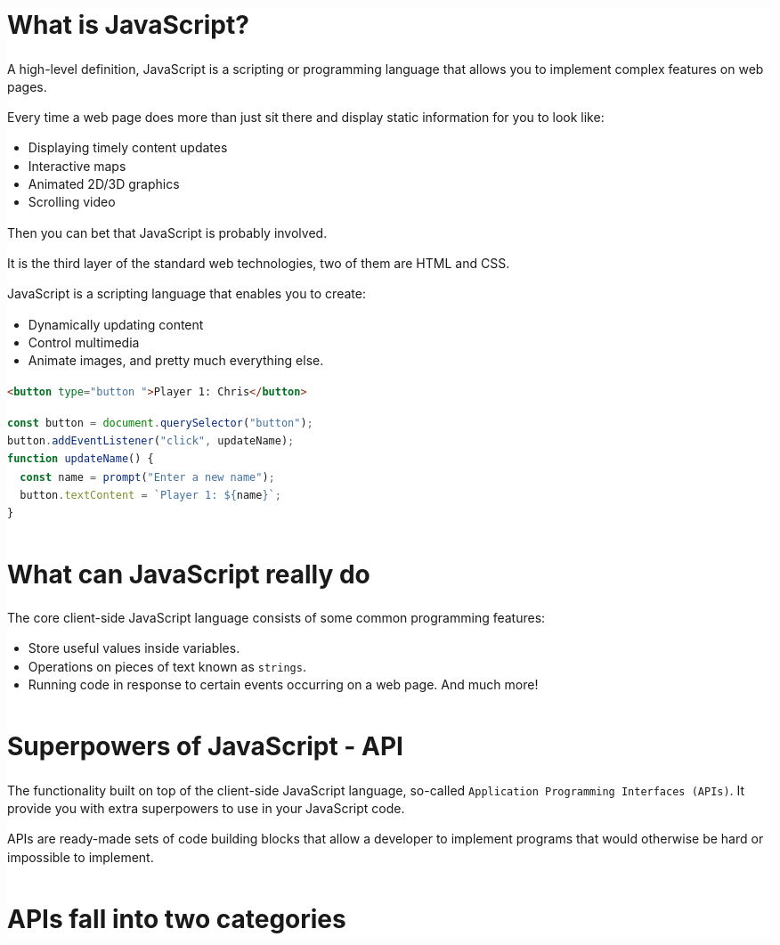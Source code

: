 # What is JavaScript?

A high-level definition, JavaScript is a scripting or programming language that allows you to implement complex features on web pages.

Every time a web page does more than just sit there and display static information for you to look like:

- Displaying timely content updates
- Interactive maps
- Animated 2D/3D graphics
- Scrolling video

Then you can bet that JavaScript is probably involved.

It is the third layer of the standard web technologies, two of them are HTML and CSS.

JavaScript is a scripting language that enables you to create:

- Dynamically updating content
- Control multimedia
- Animate images, and pretty much everything else.

```html
<button type="button ">Player 1: Chris</button>
```

```js
const button = document.querySelector("button");
button.addEventListener("click", updateName);
function updateName() {
  const name = prompt("Enter a new name");
  button.textContent = `Player 1: ${name}`;
}
```

# What can JavaScript really do

The core client-side JavaScript language consists of some common programming features:

- Store useful values inside variables.
- Operations on pieces of text known as `strings`.
- Running code in response to certain events occurring on a web page. And much more!

# Superpowers of JavaScript - API

The functionality built on top of the client-side JavaScript language, so-called `Application Programming Interfaces (APIs)`. It provide you with extra superpowers to use in your JavaScript code.

APIs are ready-made sets of code building blocks that allow a developer to implement programs that would otherwise be hard or impossible to implement.

# APIs fall into two categories
